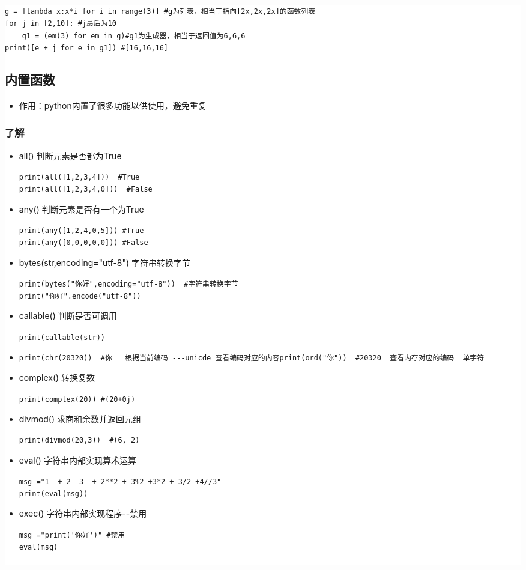   ```
  g = [lambda x:x*i for i in range(3)] #g为列表，相当于指向[2x,2x,2x]的函数列表
  for j in [2,10]: #j最后为10
      g1 = (em(3) for em in g)#g1为生成器，相当于返回值为6,6,6
  print([e + j for e in g1]) #[16,16,16]
  ```

  

## 内置函数

+ 作用：python内置了很多功能以供使用，避免重复

### 了解

+ all()     判断元素是否都为True

  ```
  print(all([1,2,3,4]))  #True
  print(all([1,2,3,4,0]))  #False
  ```

+ any()   判断元素是否有一个为True

  ```
  print(any([1,2,4,0,5])) #True
  print(any([0,0,0,0,0])) #False
  ```

+ bytes(str,encoding="utf-8")   字符串转换字节

  ```
  print(bytes("你好",encoding="utf-8"))  #字符串转换字节
  print("你好".encode("utf-8"))
  ```

+ callable()  判断是否可调用

  ```
  print(callable(str))
  ```

+ ```
  print(chr(20320))  #你   根据当前编码 ---unicde 查看编码对应的内容print(ord("你"))  #20320  查看内存对应的编码  单字符
  ```

+ complex()  转换复数

  ```
  print(complex(20)) #(20+0j)
  ```

+ divmod()  求商和余数并返回元组

  ```
  print(divmod(20,3))  #(6, 2)
  ```

+ eval()    字符串内部实现算术运算

  ```
  msg ="1  + 2 -3  + 2**2 + 3%2 +3*2 + 3/2 +4//3"
  print(eval(msg))
  ```

+ exec()  字符串内部实现程序--禁用

  ```
  msg ="print('你好')" #禁用
  eval(msg)
  
